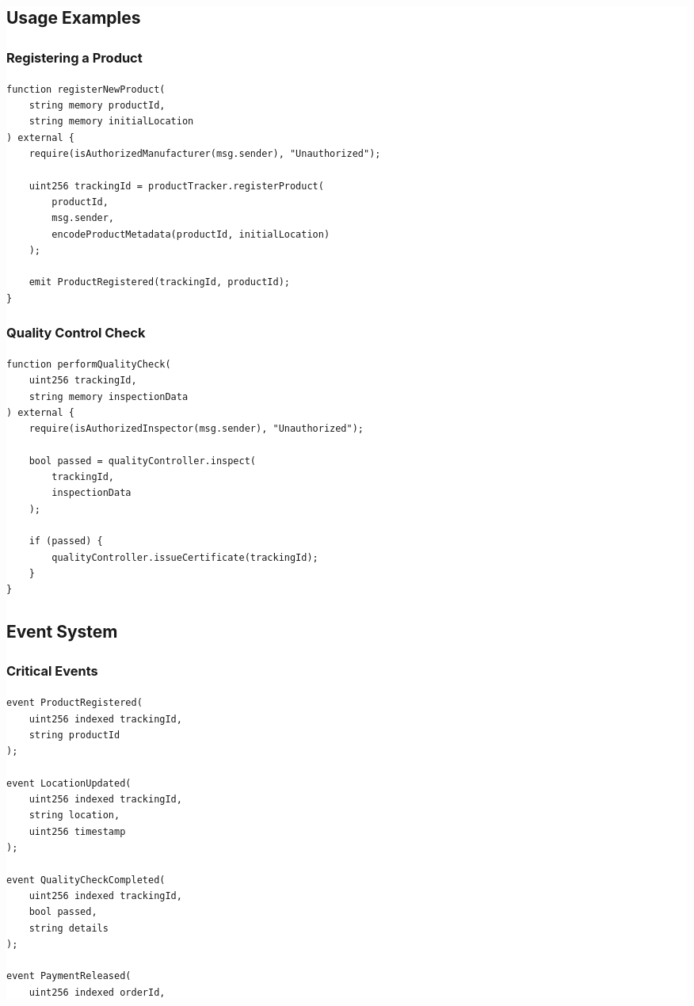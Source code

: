 ## Usage Examples

### Registering a Product
```solidity
function registerNewProduct(
    string memory productId,
    string memory initialLocation
) external {
    require(isAuthorizedManufacturer(msg.sender), "Unauthorized");
    
    uint256 trackingId = productTracker.registerProduct(
        productId,
        msg.sender,
        encodeProductMetadata(productId, initialLocation)
    );
    
    emit ProductRegistered(trackingId, productId);
}
```

### Quality Control Check
```solidity
function performQualityCheck(
    uint256 trackingId,
    string memory inspectionData
) external {
    require(isAuthorizedInspector(msg.sender), "Unauthorized");
    
    bool passed = qualityController.inspect(
        trackingId,
        inspectionData
    );
    
    if (passed) {
        qualityController.issueCertificate(trackingId);
    }
}
```

## Event System

### Critical Events
```solidity
event ProductRegistered(
    uint256 indexed trackingId,
    string productId
);

event LocationUpdated(
    uint256 indexed trackingId,
    string location,
    uint256 timestamp
);

event QualityCheckCompleted(
    uint256 indexed trackingId,
    bool passed,
    string details
);

event PaymentReleased(
    uint256 indexed orderId,
```